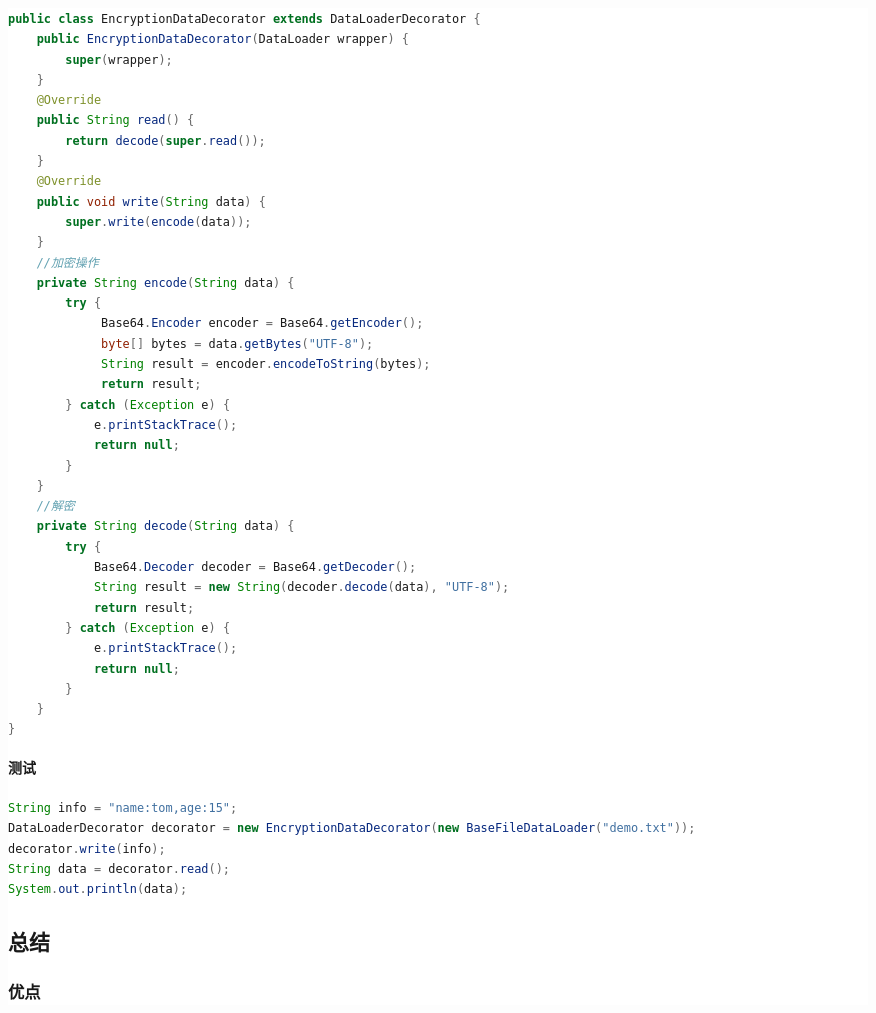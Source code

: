 ```Java
public class EncryptionDataDecorator extends DataLoaderDecorator {
    public EncryptionDataDecorator(DataLoader wrapper) {
        super(wrapper);
    }
    @Override
    public String read() {
        return decode(super.read());
    }
    @Override
    public void write(String data) {
        super.write(encode(data));
    }
    //加密操作
    private String encode(String data) {
        try {
             Base64.Encoder encoder = Base64.getEncoder();
             byte[] bytes = data.getBytes("UTF-8");
             String result = encoder.encodeToString(bytes);
             return result;
        } catch (Exception e) {
            e.printStackTrace();
            return null;
        }
    }
    //解密
    private String decode(String data) {
        try {
            Base64.Decoder decoder = Base64.getDecoder();
            String result = new String(decoder.decode(data), "UTF-8");
            return result;
        } catch (Exception e) {
            e.printStackTrace();
            return null;
        }
    }
}
```
#### 测试

```Java
String info = "name:tom,age:15";
DataLoaderDecorator decorator = new EncryptionDataDecorator(new BaseFileDataLoader("demo.txt"));
decorator.write(info);
String data = decorator.read();
System.out.println(data);
```
## 总结

### 优点
